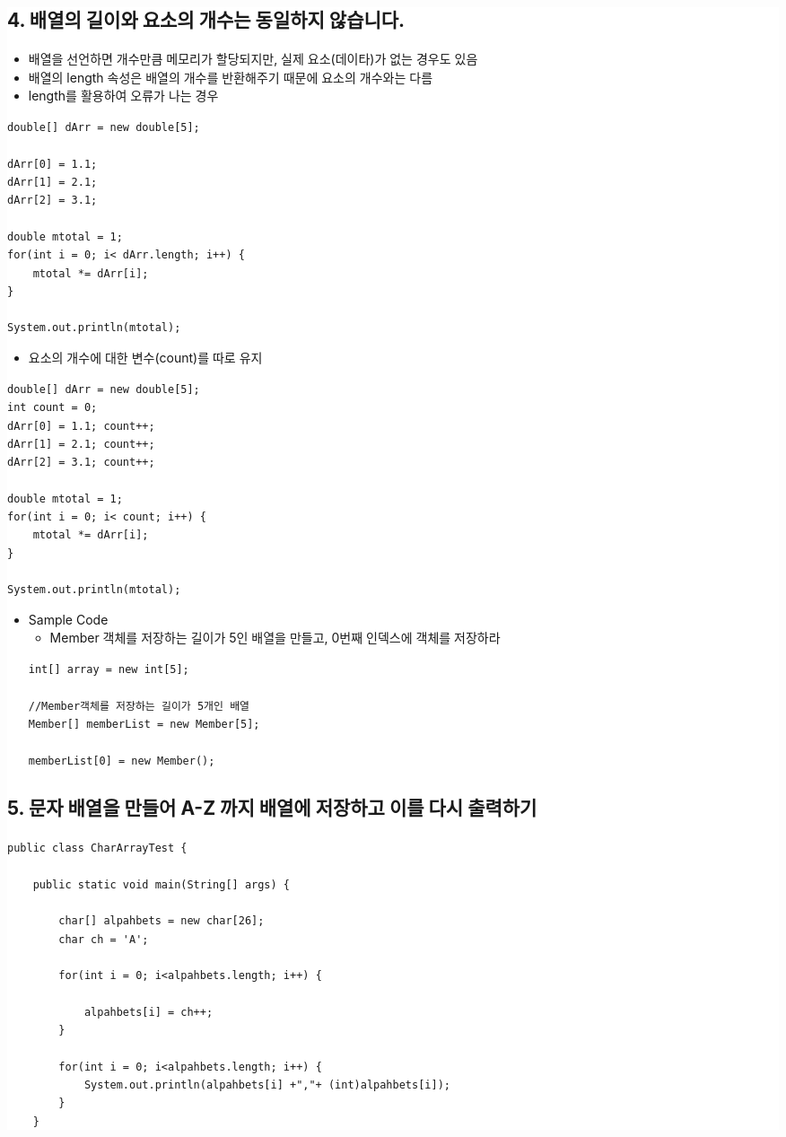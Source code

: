 ## 4. 배열의 길이와 요소의 개수는 동일하지 않습니다.

- 배열을 선언하면 개수만큼 메모리가 할당되지만, 실제 요소(데이타)가 없는 경우도 있음
- 배열의 length 속성은 배열의 개수를 반환해주기 때문에 요소의 개수와는 다름
- length를 활용하여 오류가 나는 경우 
```
double[] dArr = new double[5];
		
dArr[0] = 1.1;  
dArr[1] = 2.1; 
dArr[2] = 3.1; 
		
double mtotal = 1;
for(int i = 0; i< dArr.length; i++) {
	mtotal *= dArr[i];
}
		
System.out.println(mtotal);
```	

- 요소의 개수에 대한 변수(count)를 따로 유지
```
double[] dArr = new double[5];
int count = 0;
dArr[0] = 1.1; count++; 
dArr[1] = 2.1; count++;
dArr[2] = 3.1; count++;
		
double mtotal = 1;
for(int i = 0; i< count; i++) {
	mtotal *= dArr[i];
}
		
System.out.println(mtotal);
```
- Sample Code
	- Member 객체를 저장하는 길이가 5인 배열을 만들고, 0번째 인덱스에 객체를 저장하라
	```
	int[] array = new int[5];

	//Member객체를 저장하는 길이가 5개인 배열
	Member[] memberList = new Member[5]; 
	
	memberList[0] = new Member();
	```

## 5. 문자 배열을 만들어 A-Z 까지 배열에 저장하고 이를 다시 출력하기
```
public class CharArrayTest {

	public static void main(String[] args) {

		char[] alpahbets = new char[26];
		char ch = 'A';
		
		for(int i = 0; i<alpahbets.length; i++) {
			
			alpahbets[i] = ch++;
		}
		
		for(int i = 0; i<alpahbets.length; i++) {
			System.out.println(alpahbets[i] +","+ (int)alpahbets[i]);
		}
	}

```